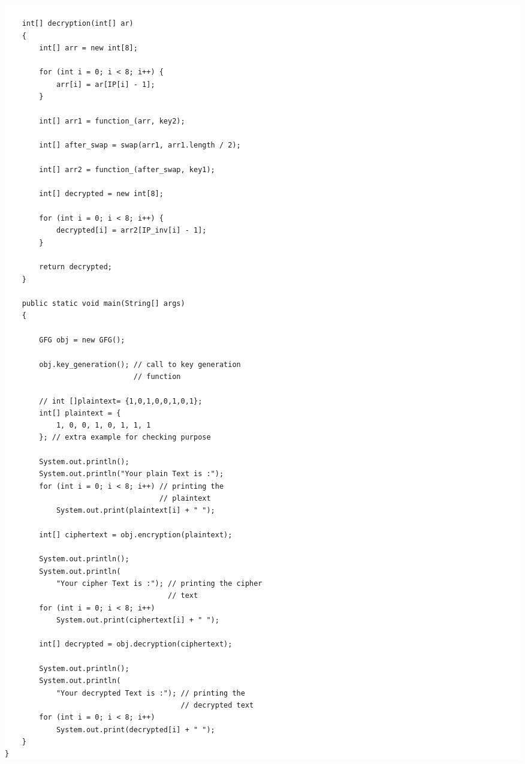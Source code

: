 ```

    int[] decryption(int[] ar)
    {
        int[] arr = new int[8];

        for (int i = 0; i < 8; i++) {
            arr[i] = ar[IP[i] - 1];
        }

        int[] arr1 = function_(arr, key2);

        int[] after_swap = swap(arr1, arr1.length / 2);

        int[] arr2 = function_(after_swap, key1);

        int[] decrypted = new int[8];

        for (int i = 0; i < 8; i++) {
            decrypted[i] = arr2[IP_inv[i] - 1];
        }

        return decrypted;
    }

    public static void main(String[] args)
    {

        GFG obj = new GFG();

        obj.key_generation(); // call to key generation
                              // function

        // int []plaintext= {1,0,1,0,0,1,0,1};
        int[] plaintext = {
            1, 0, 0, 1, 0, 1, 1, 1
        }; // extra example for checking purpose

        System.out.println();
        System.out.println("Your plain Text is :");
        for (int i = 0; i < 8; i++) // printing the
                                    // plaintext
            System.out.print(plaintext[i] + " ");

        int[] ciphertext = obj.encryption(plaintext);

        System.out.println();
        System.out.println(
            "Your cipher Text is :"); // printing the cipher
                                      // text
        for (int i = 0; i < 8; i++)
            System.out.print(ciphertext[i] + " ");

        int[] decrypted = obj.decryption(ciphertext);

        System.out.println();
        System.out.println(
            "Your decrypted Text is :"); // printing the
                                         // decrypted text
        for (int i = 0; i < 8; i++)
            System.out.print(decrypted[i] + " ");
    }
}

```